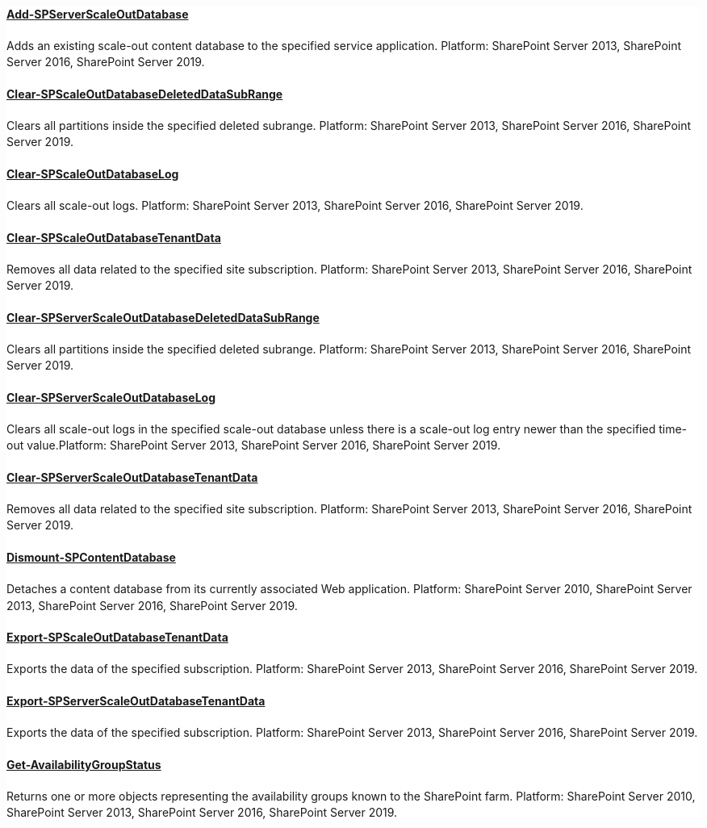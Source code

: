 #### [Add-SPServerScaleOutDatabase](Add-SPServerScaleOutDatabase.md)
Adds an existing scale-out content database to the specified service application. Platform: SharePoint Server 2013, SharePoint Server 2016, SharePoint Server 2019.

#### [Clear-SPScaleOutDatabaseDeletedDataSubRange](Clear-SPScaleOutDatabaseDeletedDataSubRange.md)
Clears all partitions inside the specified deleted subrange. Platform: SharePoint Server 2013, SharePoint Server 2016, SharePoint Server 2019.

#### [Clear-SPScaleOutDatabaseLog](Clear-SPScaleOutDatabaseLog.md)
Clears all scale-out logs. Platform: SharePoint Server 2013, SharePoint Server 2016, SharePoint Server 2019.

#### [Clear-SPScaleOutDatabaseTenantData](Clear-SPScaleOutDatabaseTenantData.md)
Removes all data related to the specified site subscription. Platform: SharePoint Server 2013, SharePoint Server 2016, SharePoint Server 2019.

#### [Clear-SPServerScaleOutDatabaseDeletedDataSubRange](Clear-SPServerScaleOutDatabaseDeletedDataSubRange.md)
Clears all partitions inside the specified deleted subrange. Platform: SharePoint Server 2013, SharePoint Server 2016, SharePoint Server 2019.

#### [Clear-SPServerScaleOutDatabaseLog](Clear-SPServerScaleOutDatabaseLog.md)
Clears all scale-out logs in the specified scale-out database unless there is a scale-out log entry newer than the specified time-out value.Platform: SharePoint Server 2013, SharePoint Server 2016, SharePoint Server 2019.

#### [Clear-SPServerScaleOutDatabaseTenantData](Clear-SPServerScaleOutDatabaseTenantData.md)
Removes all data related to the specified site subscription. Platform: SharePoint Server 2013, SharePoint Server 2016, SharePoint Server 2019.

#### [Dismount-SPContentDatabase](Dismount-SPContentDatabase.md)
Detaches a content database from its currently associated Web application. Platform: SharePoint Server 2010, SharePoint Server 2013, SharePoint Server 2016, SharePoint Server 2019.

#### [Export-SPScaleOutDatabaseTenantData](Export-SPScaleOutDatabaseTenantData.md)
Exports the data of the specified subscription. Platform: SharePoint Server 2013, SharePoint Server 2016, SharePoint Server 2019.

#### [Export-SPServerScaleOutDatabaseTenantData](Export-SPServerScaleOutDatabaseTenantData.md)
Exports the data of the specified subscription. Platform: SharePoint Server 2013, SharePoint Server 2016, SharePoint Server 2019.

#### [Get-AvailabilityGroupStatus](Get-AvailabilityGroupStatus.md)
Returns one or more objects representing the availability groups known to the SharePoint farm. Platform: SharePoint Server 2010, SharePoint Server 2013, SharePoint Server 2016, SharePoint Server 2019.
